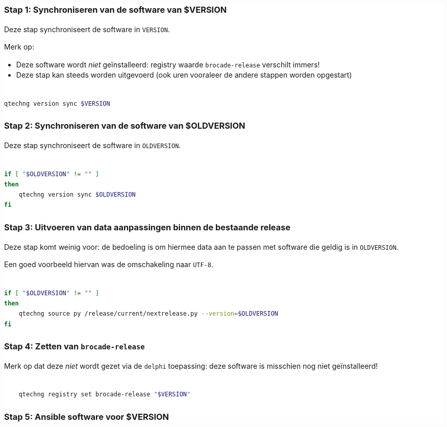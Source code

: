 ### Stap 1: Synchroniseren van de software van $VERSION

Deze stap synchroniseert de software in `VERSION`.

Merk op: 

- Deze software wordt *niet* geïnstalleerd: registry waarde `brocade-release` verschilt immers!
- Deze stap kan steeds worden uitgevoerd (ook uren vooraleer de andere stappen worden opgestart)

```bash

qtechng version sync $VERSION

```

### Stap 2: Synchroniseren van de software van $OLDVERSION

Deze stap synchroniseert de software in `OLDVERSION`.

```bash

if [ "$OLDVERSION" != "" ]
then
    qtechng version sync $OLDVERSION
fi

```

### Stap 3: Uitvoeren van data aanpassingen binnen de bestaande release

Deze stap komt weinig voor: de bedoeling is om hiermee data aan te passen met software die geldig is in `OLDVERSION`.

Een goed voorbeeld hiervan was de omschakeling naar `UTF-8`.

```bash

if [ "$OLDVERSION" != "" ]
then
    qtechng source py /release/current/nextrelease.py --version=$OLDVERSION
fi

```

### Stap 4: Zetten van `brocade-release`

Merk op dat deze *niet* wordt gezet via de `delphi` toepassing: deze software is misschien nog niet geïnstalleerd!

```bash

    qtechng registry set brocade-release "$VERSION"

```

### Stap 5: Ansible software voor $VERSION
